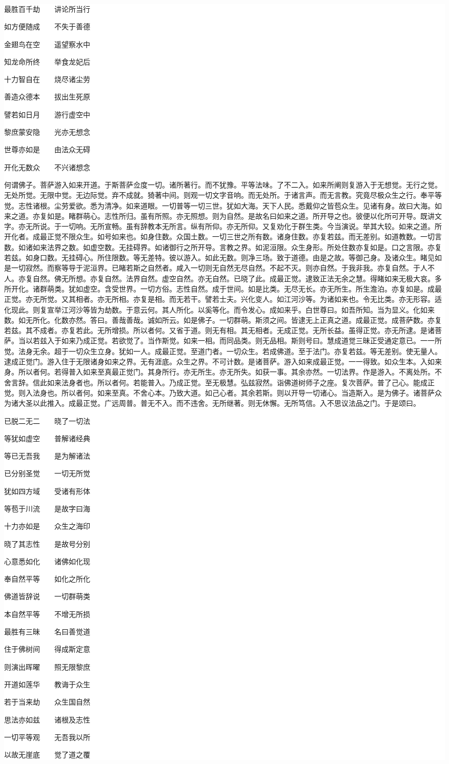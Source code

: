 最胜百千劫　　讲论所当行  

如方便随成　　不失于善德  

金翅鸟在空　　遥望察水中  

知龙命所终　　举食龙妃后  

十力智自在　　烧尽诸尘劳  

善造众德本　　拔出生死原  

譬若如日月　　游行虚空中  

黎庶蒙安隐　　光亦无想念  

世尊亦如是　　由法众无碍  

开化无数众　　不兴诸想念  

何谓佛子。菩萨游入如来开道。于斯菩萨佥度一切。诸所著行。而不犹豫。平等法味。了不二入。如来所阐则复游入于无想觉。无行之觉。无处所觉。无限中觉。无边际觉。弃不成就。猗著中间。则观一切文字音响。而无处所。于诸言声。而无言教。究竟尽极众生之行。奉平等觉。志性诸根。尘劳爱欲。悉为清净。如来道眼。一切普等一切三世。犹如大海。天下人民。悉戴仰之皆苞众生。见诸有身。故曰大海。如来之道。亦复如是。睹群萌心。志性所归。虽有所照。亦无照想。则为自然。是故名曰如来之道。所开导之也。彼便以化所可开导。既讲文字。亦无所说。于一切响。无所宣畅。虽有辞教本无所言。纵有所仰。亦无所仰。又复劝化于群生类。今当演说。举其大较。如来之道。所开化者。成最正觉不限众生。如号如来也。如身住数。众国土数。一切三世之所有数。诸身住数。亦复若兹。而无差别。如道教数。一切言数。如诸如来法界之数。如虚空数。无挂碍界。如诸御行之所开导。言教之界。如泥洹限。众生身形。所处住数亦复如是。口之言限。亦复若兹。如身口数。无挂碍心。所住限数。等无差特。彼以游入。如此无数。则净三场。致于道德。由是之故。等御己身。及诸众生。睹见如是一切寂然。而察等导于泥洹界。已睹若斯之自然者。咸入一切则无自然无尽自然。不起不灭。则亦自然。于我非我。亦复自然。于人不人。亦复自然。佛无所想。亦复自然。法界自然。虚空自然。亦无自然。已晓了此。成最正觉。逮致正法无余之慧。得睹如来无极大哀。多所开化。诸群萌类。犹如虚空。含受世界。一切方俗。志性自然。成于世间。如是比类。无尽无长。亦无所生。所生澹泊。亦复如是。成最正觉。亦无所觉。又其相者。亦无所相。亦复是相。而无若干。譬若士夫。兴化变人。如江河沙等。为诸如来也。令无比类。亦无形容。适化现此。则复宣举江河沙等皆为劫数。于意云何。其人所化。以奚等化。而令发心。成如来乎。白世尊曰。如吾所知。当为显义。化如来数。如无所化。化数亦然。答曰。善哉善哉。诚如所云。如是佛子。一切群萌。斯须之间。皆逮无上正真之道。成最正觉。成菩萨数。亦复若兹。其不成者。亦复若此。无所增损。所以者何。又省于道。则无有相。其无相者。无成正觉。无所长益。虽得正觉。亦无所逮。是诸菩萨。当以若兹入于如来乃成正觉。若欲觉了。当作斯觉。如来一相。而同品类。则无品相。斯则号曰。慧成道觉三昧正受通定意已。一一所觉。法身无余。超于一切众生立身。犹如一人。成最正觉。至道门者。一切众生。若成佛道。至于法门。亦复若兹。等无差别。使无量人。逮成正觉门。游入住于无限诸身如来之界。无有涯底。众生之界。不可计数。是诸菩萨。游入如来成最正觉。一一得致。如众生本。入如来身。所以者何。若得普入如来至真最正觉门。其身所行。亦无所生。亦无所失。如获一事。其余亦然。一切法界。作是游入。不离处所。不舍言辞。信此如来法身者也。所以者何。若能普入。乃成正觉。至无极慧。弘兹寂然。诣佛道树师子之座。复次菩萨。普了己心。能成正觉。则入法身也。所以者何。如来至真。不舍心本。乃致大道。如己心者。其余若斯。则以开导一切诸心。当造斯入。是为佛子。诸菩萨众为诸大圣以此推入。成最正觉。广远周普。普无不入。而不违舍。无所继著。则无休懈。无所笃信。入不思议法品之门。于是颂曰。  

已脱二无二　　晓了一切法  

等犹如虚空　　普解诸经典  

等已无吾我　　是为解诸法  

已分别圣觉　　一切无所觉  

犹如四方域　　受诸有形体  

等苞于川流　　是故字曰海  

十力亦如是　　众生之海印  

晓了其志性　　是故号分别  

心意悉如化　　诸佛如化现  

奉自然平等　　如化之所化  

佛道皆辞说　　一切群萌类  

本自然平等　　不增无所损  

最胜有三昧　　名曰善觉道  

住于佛树间　　得成斯定意  

则演出晖曜　　照无限黎庶  

开道如莲华　　教诲于众生  

若于当来劫　　众生国自然  

思法亦如兹　　诸根及志性  

一切平等观　　无吾我以所  

以故无崖底　　觉了道之覆  

